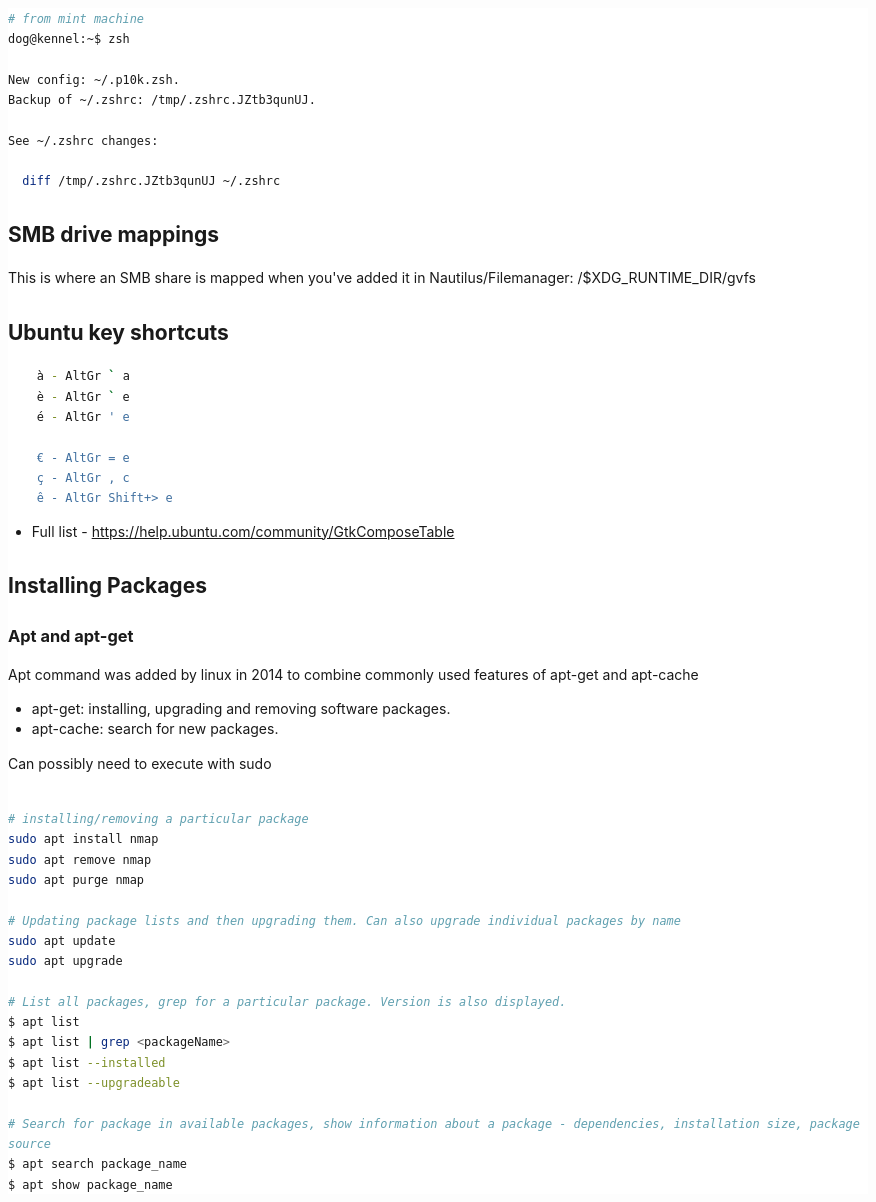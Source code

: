 ```bash
# from mint machine
dog@kennel:~$ zsh
                                                                                
New config: ~/.p10k.zsh.
Backup of ~/.zshrc: /tmp/.zshrc.JZtb3qunUJ.

See ~/.zshrc changes:

  diff /tmp/.zshrc.JZtb3qunUJ ~/.zshrc

```

## SMB drive mappings

This is where an SMB share is mapped when you've added it in
Nautilus/Filemanager: /\$XDG_RUNTIME_DIR/gvfs

## Ubuntu key shortcuts

```bash
    à - AltGr ` a
    è - AltGr ` e
    é - AltGr ' e

    € - AltGr = e
    ç - AltGr , c
    ê - AltGr Shift+> e
```

- Full list - <https://help.ubuntu.com/community/GtkComposeTable>

## Installing Packages

### Apt and apt-get

Apt command was added by linux in 2014 to combine commonly used features
of apt-get and apt-cache

- apt-get: installing, upgrading and removing software packages.
- apt-cache: search for new packages.

Can possibly need to execute with sudo

```bash

# installing/removing a particular package
sudo apt install nmap
sudo apt remove nmap
sudo apt purge nmap

# Updating package lists and then upgrading them. Can also upgrade individual packages by name
sudo apt update
sudo apt upgrade

# List all packages, grep for a particular package. Version is also displayed.
$ apt list
$ apt list | grep <packageName>
$ apt list --installed
$ apt list --upgradeable

# Search for package in available packages, show information about a package - dependencies, installation size, package source
$ apt search package_name
$ apt show package_name
```